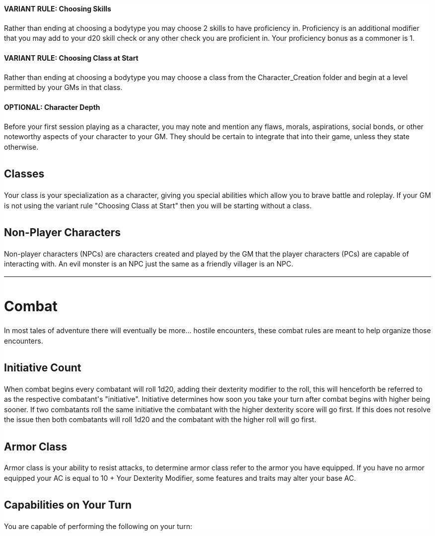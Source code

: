 #### VARIANT RULE: Choosing Skills
Rather than ending at choosing a bodytype you may choose 2 skills to have proficiency in. Proficiency is an additional modifier that you may add to your d20 skill check or any other check you are proficient in. Your proficiency bonus as a commoner is 1.

#### VARIANT RULE: Choosing Class at Start
Rather than ending at choosing a bodytype you may choose a class from the Character_Creation folder and begin at a level permitted by your GMs in that class.

#### OPTIONAL: Character Depth
Before your first session playing as a character, you may note and mention any flaws, morals, aspirations, social bonds, or other noteworthy aspects of your character to your GM. They should be certain to integrate that into their game, unless they state otherwise.

## Classes
Your class is your specialization as a character, giving you special abilities which allow you to brave battle and roleplay. If your GM is not using the variant rule "Choosing Class at Start" then you will be starting without a class.


## Non-Player Characters
Non-player characters (NPCs) are characters created and played by the GM that the player characters (PCs) are capable of interacting with. An evil monster is an NPC just the same as a friendly villager is an NPC.

---

# Combat
In most tales of adventure there will eventually be more... hostile encounters, these combat rules are meant to help organize those encounters.


## Initiative Count
When combat begins every combatant will roll 1d20, adding their dexterity modifier to the roll, this will henceforth be referred to as the respective combatant's "initiative". Initiative determines how soon you take your turn after combat begins with higher being sooner. If two combatants roll the same initiative the combatant with the higher dexterity score will go first. If this does not resolve the issue then both combatants will roll 1d20 and the combatant with the higher roll will go first.

## Armor Class
Armor class is your ability to resist attacks, to determine armor class refer to the armor you have equipped. If you have no armor equipped your AC is equal to 10 + Your Dexterity Modifier, some features and traits may alter your base AC.

## Capabilities on Your Turn
You are capable of performing the following on your turn:
